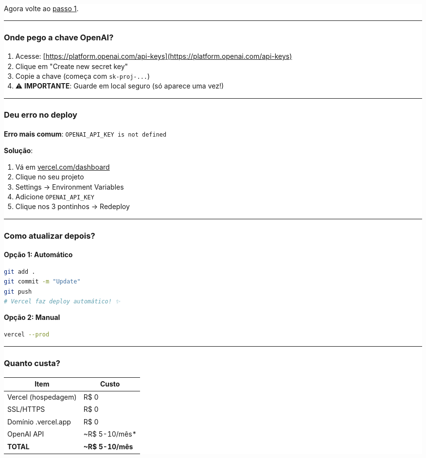Agora volte ao [passo 1](#-3-passos-para-deploy-vercel).

---

### Onde pego a chave OpenAI?

1. Acesse: [https://platform.openai.com/api-keys](https://platform.openai.com/api-keys)
2. Clique em "Create new secret key"
3. Copie a chave (começa com `sk-proj-...`)
4. ⚠️ **IMPORTANTE**: Guarde em local seguro (só aparece uma vez!)

---

### Deu erro no deploy

**Erro mais comum**: `OPENAI_API_KEY is not defined`

**Solução**:
1. Vá em [vercel.com/dashboard](https://vercel.com/dashboard)
2. Clique no seu projeto
3. Settings → Environment Variables
4. Adicione `OPENAI_API_KEY`
5. Clique nos 3 pontinhos → Redeploy

---

### Como atualizar depois?

**Opção 1: Automático**
```bash
git add .
git commit -m "Update"
git push
# Vercel faz deploy automático! ✨
```

**Opção 2: Manual**
```bash
vercel --prod
```

---

### Quanto custa?

| Item | Custo |
|------|-------|
| Vercel (hospedagem) | R$ 0 |
| SSL/HTTPS | R$ 0 |
| Domínio .vercel.app | R$ 0 |
| OpenAI API | ~R$ 5-10/mês* |
| **TOTAL** | **~R$ 5-10/mês** |
